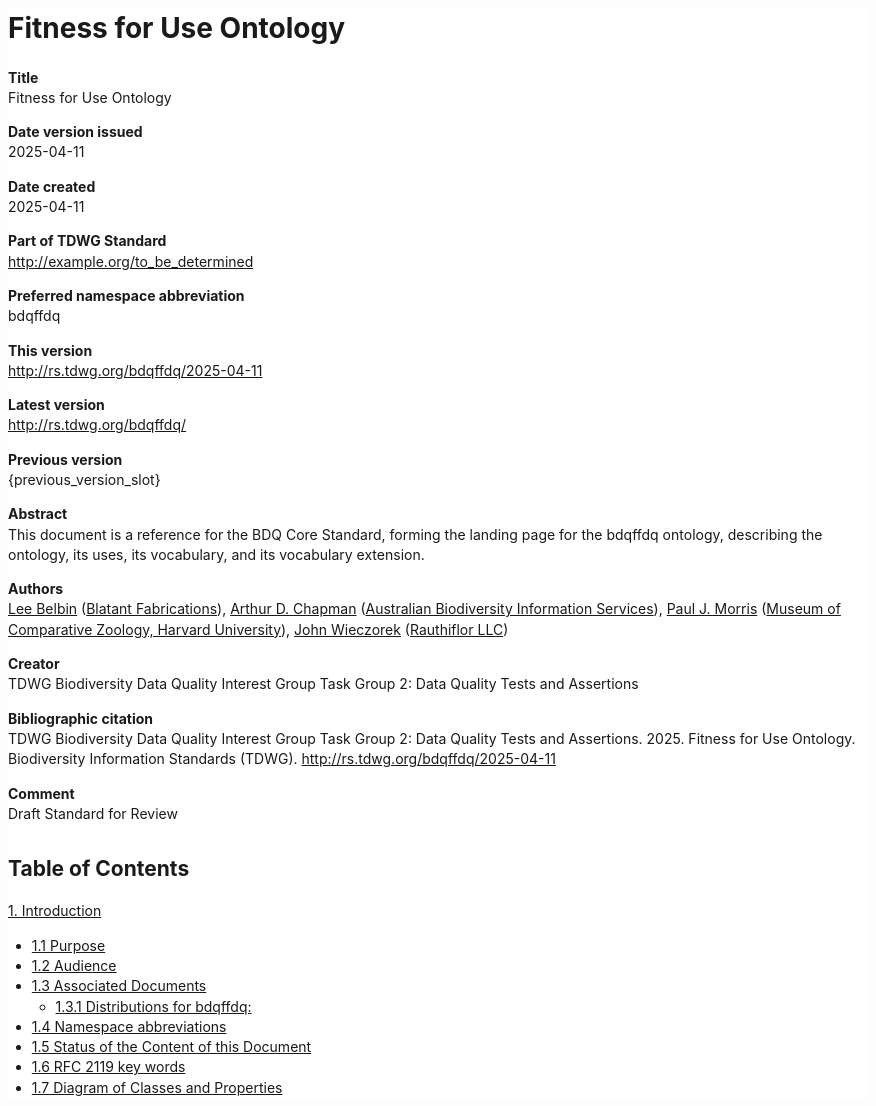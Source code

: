 

# Fitness for Use Ontology

**Title**<br>
Fitness for Use Ontology

**Date version issued**<br>
2025-04-11

**Date created**<br>
2025-04-11

**Part of TDWG Standard**<br>
<http://example.org/to_be_determined>

**Preferred namespace abbreviation**<br>
bdqffdq

**This version**<br>
<http://rs.tdwg.org/bdqffdq/2025-04-11>

**Latest version**<br>
<http://rs.tdwg.org/bdqffdq/>

**Previous version**<br>
{previous_version_slot}

**Abstract**<br>
This document is a reference for the BDQ Core Standard, forming the landing page for the bdqffdq ontology, describing the ontology, its uses, its vocabulary, and its vocabulary extension.

**Authors**<br>
[Lee Belbin](https://orcid.org/0000-0001-8900-6203) ([Blatant Fabrications](https://www.wikidata.org/wiki/Q130304884)), [Arthur D. Chapman](https://orcid.org/0000-0003-1700-6962) ([Australian Biodiversity Information Services](http://www.wikidata.org/entity/Q100600913)), [Paul J. Morris](https://orcid.org/0000-0002-3673-444X) ([Museum of Comparative Zoology, Harvard University](http://www.wikidata.org/entity/Q1420782)), [John Wieczorek](https://orcid.org/0000-0003-1144-0290) ([Rauthiflor LLC](http://www.wikidata.org/entity/Q98382028))

**Creator**<br>
TDWG Biodiversity Data Quality Interest Group Task Group 2: Data Quality Tests and Assertions

**Bibliographic citation**<br>
TDWG Biodiversity Data Quality Interest Group Task Group 2: Data Quality Tests and Assertions. 2025. Fitness for Use Ontology. Biodiversity Information Standards (TDWG). <http://rs.tdwg.org/bdqffdq/2025-04-11>

**Comment**<br>
Draft Standard for Review

## Table of Contents ##
[1. Introduction](#1-introduction)
  - [1.1 Purpose](#11-purpose)
  - [1.2 Audience](#12-audience)
  - [1.3 Associated Documents](#13-associated-documents)
    - [1.3.1 Distributions for bdqffdq:](#131-distributions-for-bdqffdq)
  - [1.4 Namespace abbreviations](#14-namespace-abbreviations)
  - [1.5 Status of the Content of this Document](#15-status-of-the-content-of-this-document)
  - [1.6 RFC 2119 key words](#16-rfc-2119-key-words)
  - [1.7 Diagram of Classes and Properties](#17-diagram-of-classes-and-properties)
